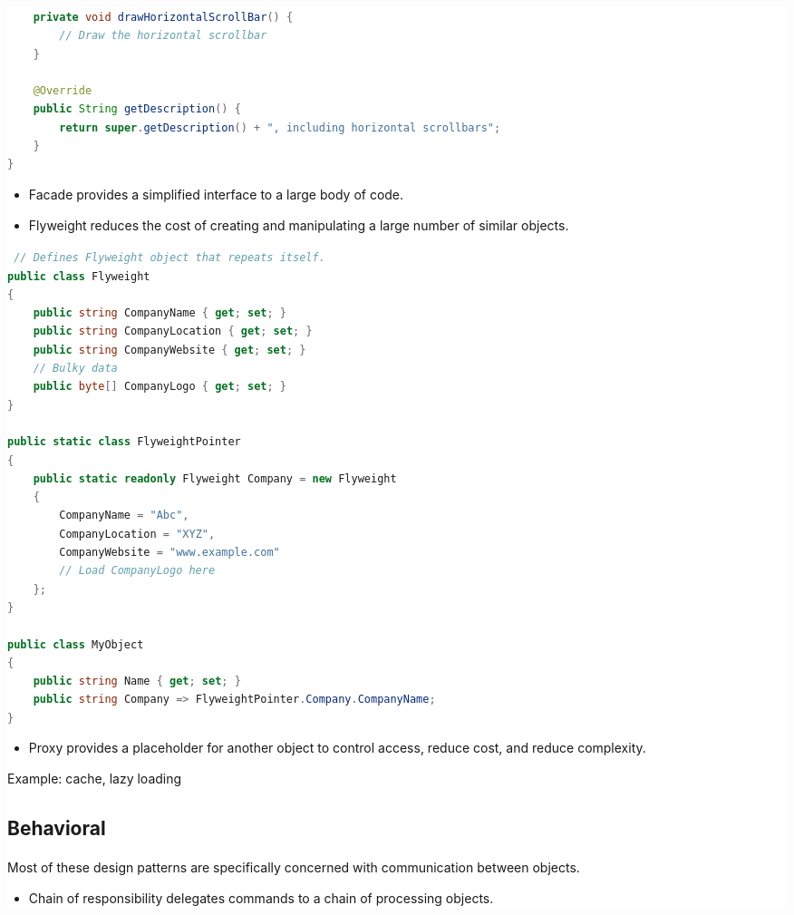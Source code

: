  ```java
     private void drawHorizontalScrollBar() {
         // Draw the horizontal scrollbar
     }

     @Override
     public String getDescription() {
         return super.getDescription() + ", including horizontal scrollbars";
     }
 }
 ```

 - Facade provides a simplified interface to a large body of code.

 - Flyweight reduces the cost of creating and manipulating a large number of similar objects.
```c#
 // Defines Flyweight object that repeats itself.
public class Flyweight
{
    public string CompanyName { get; set; }
    public string CompanyLocation { get; set; }
    public string CompanyWebsite { get; set; }
    // Bulky data
    public byte[] CompanyLogo { get; set; }
}

public static class FlyweightPointer
{
    public static readonly Flyweight Company = new Flyweight
    {
        CompanyName = "Abc",
        CompanyLocation = "XYZ",
        CompanyWebsite = "www.example.com"
        // Load CompanyLogo here
    };
}

public class MyObject
{
    public string Name { get; set; }
    public string Company => FlyweightPointer.Company.CompanyName;
}
```

 - Proxy provides a placeholder for another object to control access, reduce cost, and reduce complexity.

Example: cache, lazy loading

## Behavioral
Most of these design patterns are specifically concerned with communication between objects.
 - Chain of responsibility delegates commands to a chain of processing objects.
